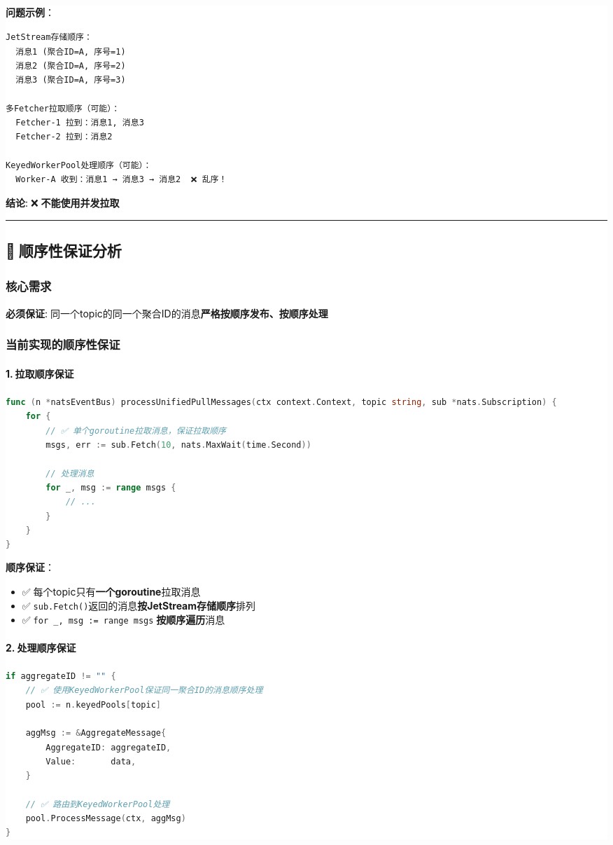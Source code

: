 **问题示例**：
```
JetStream存储顺序：
  消息1 (聚合ID=A, 序号=1)
  消息2 (聚合ID=A, 序号=2)
  消息3 (聚合ID=A, 序号=3)

多Fetcher拉取顺序（可能）：
  Fetcher-1 拉到：消息1, 消息3
  Fetcher-2 拉到：消息2

KeyedWorkerPool处理顺序（可能）：
  Worker-A 收到：消息1 → 消息3 → 消息2  ❌ 乱序！
```

**结论**: ❌ **不能使用并发拉取**

---

## 🎯 顺序性保证分析

### 核心需求

**必须保证**: 同一个topic的同一个聚合ID的消息**严格按顺序发布、按顺序处理**

### 当前实现的顺序性保证

#### 1. 拉取顺序保证

```go
func (n *natsEventBus) processUnifiedPullMessages(ctx context.Context, topic string, sub *nats.Subscription) {
    for {
        // ✅ 单个goroutine拉取消息，保证拉取顺序
        msgs, err := sub.Fetch(10, nats.MaxWait(time.Second))
        
        // 处理消息
        for _, msg := range msgs {
            // ...
        }
    }
}
```

**顺序保证**：
- ✅ 每个topic只有**一个goroutine**拉取消息
- ✅ `sub.Fetch()`返回的消息**按JetStream存储顺序**排列
- ✅ `for _, msg := range msgs` **按顺序遍历**消息

#### 2. 处理顺序保证

```go
if aggregateID != "" {
    // ✅ 使用KeyedWorkerPool保证同一聚合ID的消息顺序处理
    pool := n.keyedPools[topic]
    
    aggMsg := &AggregateMessage{
        AggregateID: aggregateID,
        Value:       data,
    }
    
    // ✅ 路由到KeyedWorkerPool处理
    pool.ProcessMessage(ctx, aggMsg)
}
```
